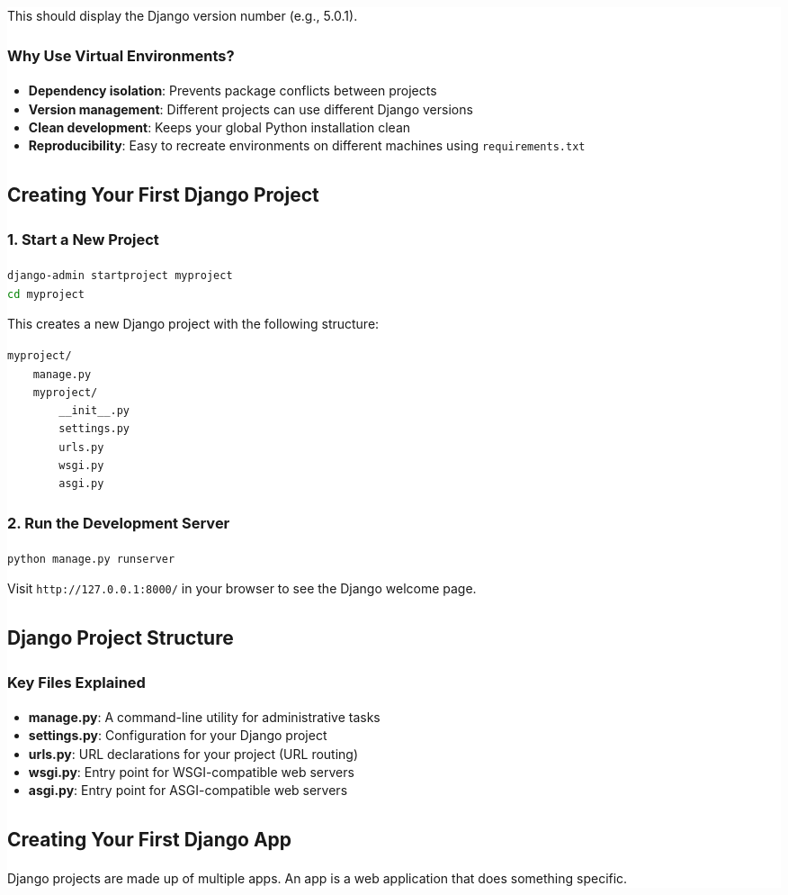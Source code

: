 This should display the Django version number (e.g., 5.0.1).

### Why Use Virtual Environments?

- **Dependency isolation**: Prevents package conflicts between projects
- **Version management**: Different projects can use different Django versions
- **Clean development**: Keeps your global Python installation clean
- **Reproducibility**: Easy to recreate environments on different machines using `requirements.txt`

## Creating Your First Django Project

### 1. Start a New Project

```bash
django-admin startproject myproject
cd myproject
```

This creates a new Django project with the following structure:

```
myproject/
    manage.py
    myproject/
        __init__.py
        settings.py
        urls.py
        wsgi.py
        asgi.py
```

### 2. Run the Development Server

```bash
python manage.py runserver
```

Visit `http://127.0.0.1:8000/` in your browser to see the Django welcome page.

## Django Project Structure

### Key Files Explained

- **manage.py**: A command-line utility for administrative tasks
- **settings.py**: Configuration for your Django project
- **urls.py**: URL declarations for your project (URL routing)
- **wsgi.py**: Entry point for WSGI-compatible web servers
- **asgi.py**: Entry point for ASGI-compatible web servers

## Creating Your First Django App

Django projects are made up of multiple apps. An app is a web application that does something specific.
